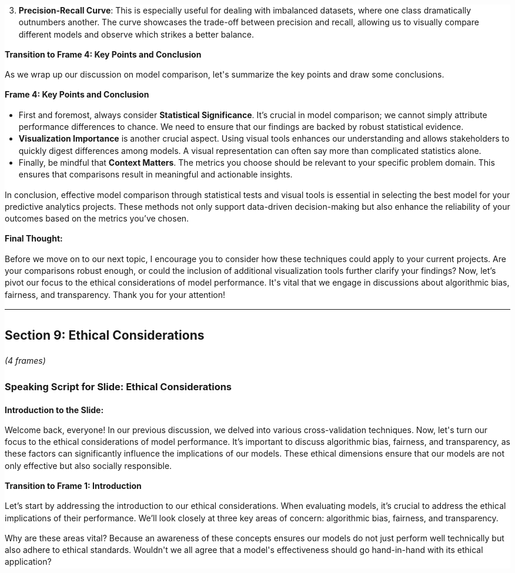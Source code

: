 3. **Precision-Recall Curve**: This is especially useful for dealing with imbalanced datasets, where one class dramatically outnumbers another. The curve showcases the trade-off between precision and recall, allowing us to visually compare different models and observe which strikes a better balance.

**Transition to Frame 4: Key Points and Conclusion**

As we wrap up our discussion on model comparison, let's summarize the key points and draw some conclusions.

**Frame 4: Key Points and Conclusion**

- First and foremost, always consider **Statistical Significance**. It’s crucial in model comparison; we cannot simply attribute performance differences to chance. We need to ensure that our findings are backed by robust statistical evidence.
- **Visualization Importance** is another crucial aspect. Using visual tools enhances our understanding and allows stakeholders to quickly digest differences among models. A visual representation can often say more than complicated statistics alone.
- Finally, be mindful that **Context Matters**. The metrics you choose should be relevant to your specific problem domain. This ensures that comparisons result in meaningful and actionable insights.

In conclusion, effective model comparison through statistical tests and visual tools is essential in selecting the best model for your predictive analytics projects. These methods not only support data-driven decision-making but also enhance the reliability of your outcomes based on the metrics you’ve chosen. 

**Final Thought:**

Before we move on to our next topic, I encourage you to consider how these techniques could apply to your current projects. Are your comparisons robust enough, or could the inclusion of additional visualization tools further clarify your findings? Now, let’s pivot our focus to the ethical considerations of model performance. It's vital that we engage in discussions about algorithmic bias, fairness, and transparency. Thank you for your attention!

---

## Section 9: Ethical Considerations
*(4 frames)*

### Speaking Script for Slide: Ethical Considerations

**Introduction to the Slide:**

Welcome back, everyone! In our previous discussion, we delved into various cross-validation techniques. Now, let's turn our focus to the ethical considerations of model performance. It’s important to discuss algorithmic bias, fairness, and transparency, as these factors can significantly influence the implications of our models. These ethical dimensions ensure that our models are not only effective but also socially responsible.

**Transition to Frame 1: Introduction**

Let’s start by addressing the introduction to our ethical considerations. When evaluating models, it’s crucial to address the ethical implications of their performance. We’ll look closely at three key areas of concern: algorithmic bias, fairness, and transparency. 

Why are these areas vital? Because an awareness of these concepts ensures our models do not just perform well technically but also adhere to ethical standards. Wouldn't we all agree that a model's effectiveness should go hand-in-hand with its ethical application?
